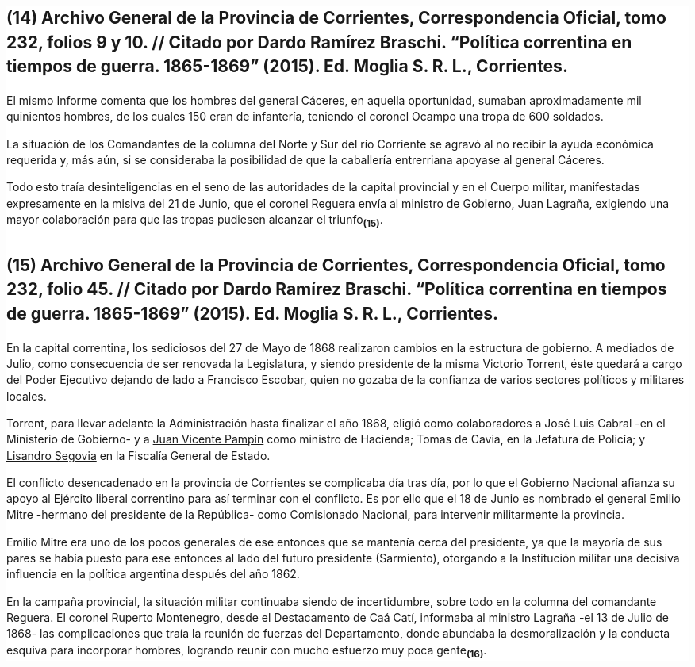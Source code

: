 ## **(14)** Archivo General de la Provincia de Corrientes, Correspondencia Oficial, tomo 232, folios 9 y 10. // Citado por Dardo Ramírez Braschi. “Política correntina en tiempos de guerra. 1865-1869” (2015). Ed. Moglia S. R. L., Corrientes.

El mismo Informe comenta que los hombres del general Cáceres, en aquella oportunidad, sumaban aproximadamente mil quinientos hombres, de los cuales 150 eran de infantería, teniendo el coronel Ocampo una tropa de 600 soldados.

La situación de los Comandantes de la columna del Norte y Sur del río Corriente se agravó al no recibir la ayuda económica requerida y, más aún, si se consideraba la posibilidad de que la caballería entrerriana apoyase al general Cáceres.

Todo esto traía desinteligencias en el seno de las autoridades de la capital provincial y en el Cuerpo militar, manifestadas expresamente en la misiva del 21 de Junio, que el coronel Reguera envía al ministro de Gobierno, Juan Lagraña, exigiendo una mayor colaboración para que las tropas pudiesen alcanzar el triunfo<sub><strong>(15)</strong></sub>.

## **(15)** Archivo General de la Provincia de Corrientes, Correspondencia Oficial, tomo 232, folio 45. // Citado por Dardo Ramírez Braschi. “Política correntina en tiempos de guerra. 1865-1869” (2015). Ed. Moglia S. R. L., Corrientes.

En la capital correntina, los sediciosos del 27 de Mayo de 1868 realizaron cambios en la estructura de gobierno. A mediados de Julio, como consecuencia de ser renovada la Legislatura, y siendo presidente de la misma Victorio Torrent, éste quedará a cargo del Poder Ejecutivo dejando de lado a Francisco Escobar, quien no gozaba de la confianza de varios sectores políticos y militares locales.

Torrent, para llevar adelante la Administración hasta finalizar el año 1868, eligió como colaboradores a José Luis Cabral -en el Ministerio de Gobierno- y a [Juan Vicente Pampín](http://descubrircorrientes.com.ar/2012/index.php/3493-corrientes-en-la-familia-argentina-1870-a-la-actualidad/politica-correntina-en-tiempos-de-guerra-1865-1869-hegemonia-liberal/guerra-civil-correntina-de-1868/index.php?option=com_content&view=category&id=3644&Itemid=519) como ministro de Hacienda; Tomas de Cavia, en la Jefatura de Policía; y [Lisandro Segovia](http://descubrircorrientes.com.ar/2012/index.php/3493-corrientes-en-la-familia-argentina-1870-a-la-actualidad/politica-correntina-en-tiempos-de-guerra-1865-1869-hegemonia-liberal/guerra-civil-correntina-de-1868/index.php?option=com_content&view=category&id=2203&Itemid=519) en la Fiscalía General de Estado.

El conflicto desencadenado en la provincia de Corrientes se complicaba día tras día, por lo que el Gobierno Nacional afianza su apoyo al Ejército liberal correntino para así terminar con el conflicto. Es por ello que el 18 de Junio es nombrado el general Emilio Mitre -hermano del presidente de la República- como Comisionado Nacional, para intervenir militarmente la provincia.

Emilio Mitre era uno de los pocos generales de ese entonces que se mantenía cerca del presidente, ya que la mayoría de sus pares se había puesto para ese entonces al lado del futuro presidente (Sarmiento), otorgando a la Institución militar una decisiva influencia en la política argentina después del año 1862.

En la campaña provincial, la situación militar continuaba siendo de incertidumbre, sobre todo en la columna del comandante Reguera. El coronel Ruperto Montenegro, desde el Destacamento de Caá Catí, informaba al ministro Lagraña -el 13 de Julio de 1868- las complicaciones que traía la reunión de fuerzas del Departamento, donde abundaba la desmoralización y la conducta esquiva para incorporar hombres, logrando reunir con mucho esfuerzo muy poca gente<sub><strong>(16)</strong></sub>.
